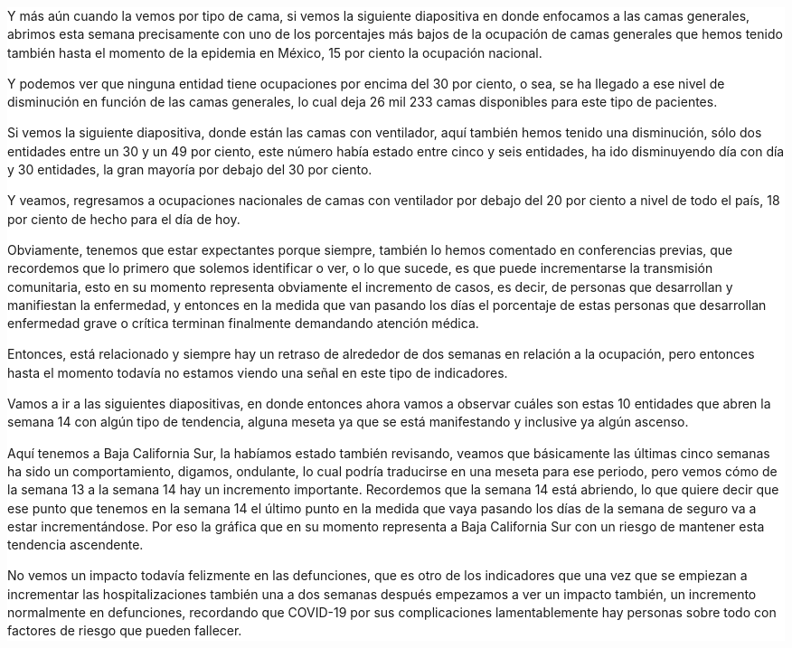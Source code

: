 Y más aún cuando la vemos por tipo de cama, si vemos la siguiente diapositiva
en donde enfocamos a las camas generales, abrimos esta semana precisamente con
uno de los porcentajes más bajos de la ocupación de camas generales que hemos
tenido también hasta el momento de la epidemia en México, 15 por ciento la
ocupación nacional.

Y podemos ver que ninguna entidad tiene ocupaciones por encima del 30 por
ciento, o sea, se ha llegado a ese nivel de disminución en función de las
camas generales, lo cual deja 26 mil 233 camas disponibles para este tipo de
pacientes.

Si vemos la siguiente diapositiva, donde están las camas con ventilador, aquí
también hemos tenido una disminución, sólo dos entidades entre un 30 y un 49
por ciento, este número había estado entre cinco y seis entidades, ha ido
disminuyendo día con día y 30 entidades, la gran mayoría por debajo del 30 por
ciento.

Y veamos, regresamos a ocupaciones nacionales de camas con ventilador por
debajo del 20 por ciento a nivel de todo el país, 18 por ciento de hecho para
el día de hoy.

Obviamente, tenemos que estar expectantes porque siempre, también lo hemos
comentado en conferencias previas, que recordemos que lo primero que solemos
identificar o ver, o lo que sucede, es que puede incrementarse la transmisión
comunitaria, esto en su momento representa obviamente el incremento de casos,
es decir, de personas que desarrollan y manifiestan la enfermedad, y entonces
en la medida que van pasando los días el porcentaje de estas personas que
desarrollan enfermedad grave o crítica terminan finalmente demandando atención
médica.

Entonces, está relacionado y siempre hay un retraso de alrededor de dos
semanas en relación a la ocupación, pero entonces hasta el momento todavía no
estamos viendo una señal en este tipo de indicadores.

Vamos a ir a las siguientes diapositivas, en donde entonces ahora vamos a
observar cuáles son estas 10 entidades que abren la semana 14 con algún tipo
de tendencia, alguna meseta ya que se está manifestando y inclusive ya algún
ascenso.

Aquí tenemos a Baja California Sur, la habíamos estado también revisando,
veamos que básicamente las últimas cinco semanas ha sido un comportamiento,
digamos, ondulante, lo cual podría traducirse en una meseta para ese periodo,
pero vemos cómo de la semana 13 a la semana 14 hay un incremento importante.
Recordemos que la semana 14 está abriendo, lo que quiere decir que ese punto
que tenemos en la semana 14 el último punto en la medida que vaya pasando los
días de la semana de seguro va a estar incrementándose. Por eso la gráfica que
en su momento representa a Baja California Sur con un riesgo de mantener esta
tendencia ascendente.

No vemos un impacto todavía felizmente en las defunciones, que es otro de los
indicadores que una vez que se empiezan a incrementar las hospitalizaciones
también una a dos semanas después empezamos a ver un impacto también, un
incremento normalmente en defunciones, recordando que COVID-19 por sus
complicaciones lamentablemente hay personas sobre todo con factores de riesgo
que pueden fallecer.
